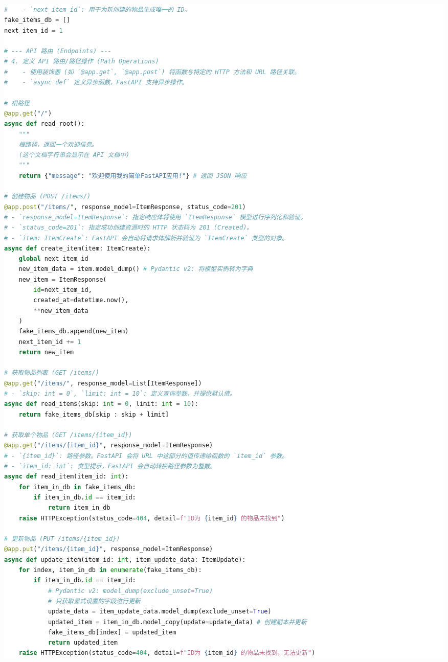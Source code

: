 ```python
#    - `next_item_id`: 用于为新创建的物品生成唯一的 ID。
fake_items_db = []
next_item_id = 1

# --- API 路由 (Endpoints) ---
# 4. 定义 API 路由/路径操作 (Path Operations)
#    - 使用装饰器 (如 `@app.get`, `@app.post`) 将函数与特定的 HTTP 方法和 URL 路径关联。
#    - `async def` 定义异步函数，FastAPI 支持异步操作。

# 根路径
@app.get("/")
async def read_root():
    """
    根路径，返回一个欢迎信息。
    (这个文档字符串会显示在 API 文档中)
    """
    return {"message": "欢迎使用我的简单FastAPI应用!"} # 返回 JSON 响应

# 创建物品 (POST /items/)
@app.post("/items/", response_model=ItemResponse, status_code=201)
# - `response_model=ItemResponse`: 指定响应体将使用 `ItemResponse` 模型进行序列化和验证。
# - `status_code=201`: 指定成功创建资源时的 HTTP 状态码为 201 (Created)。
# - `item: ItemCreate`: FastAPI 会自动将请求体解析并验证为 `ItemCreate` 类型的对象。
async def create_item(item: ItemCreate):
    global next_item_id
    new_item_data = item.model_dump() # Pydantic v2: 将模型实例转为字典
    new_item = ItemResponse(
        id=next_item_id,
        created_at=datetime.now(),
        **new_item_data
    )
    fake_items_db.append(new_item)
    next_item_id += 1
    return new_item

# 获取物品列表 (GET /items/)
@app.get("/items/", response_model=List[ItemResponse])
# - `skip: int = 0`, `limit: int = 10`: 定义查询参数，并提供默认值。
async def read_items(skip: int = 0, limit: int = 10):
    return fake_items_db[skip : skip + limit]

# 获取单个物品 (GET /items/{item_id})
@app.get("/items/{item_id}", response_model=ItemResponse)
# - `{item_id}`: 路径参数。FastAPI 会将 URL 中这部分的值传递给函数的 `item_id` 参数。
# - `item_id: int`: 类型提示，FastAPI 会自动转换路径参数为整数。
async def read_item(item_id: int):
    for item_in_db in fake_items_db:
        if item_in_db.id == item_id:
            return item_in_db
    raise HTTPException(status_code=404, detail=f"ID为 {item_id} 的物品未找到")

# 更新物品 (PUT /items/{item_id})
@app.put("/items/{item_id}", response_model=ItemResponse)
async def update_item(item_id: int, item_update_data: ItemUpdate):
    for index, item_in_db in enumerate(fake_items_db):
        if item_in_db.id == item_id:
            # Pydantic v2: model_dump(exclude_unset=True)
            # 只获取显式设置的字段进行更新
            update_data = item_update_data.model_dump(exclude_unset=True)
            updated_item = item_in_db.model_copy(update=update_data) # 创建副本并更新
            fake_items_db[index] = updated_item
            return updated_item
    raise HTTPException(status_code=404, detail=f"ID为 {item_id} 的物品未找到，无法更新")
```